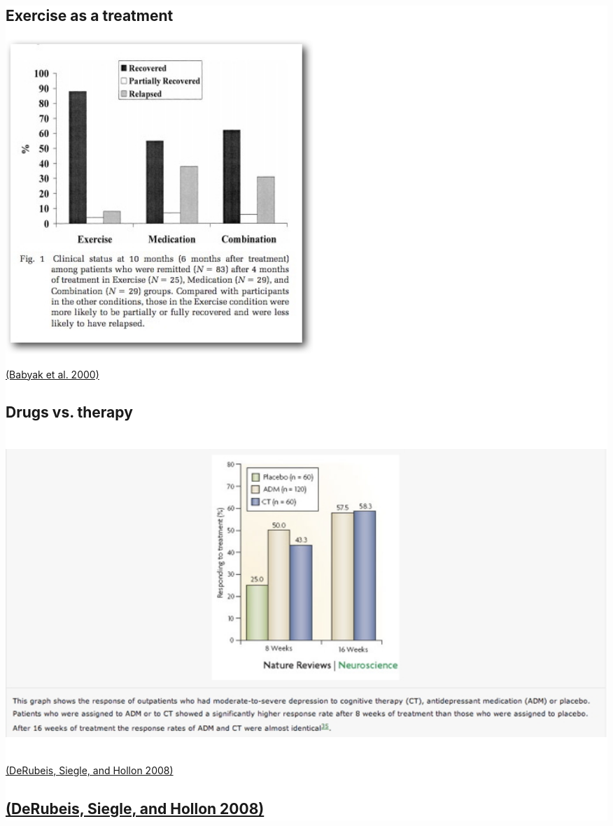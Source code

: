 Exercise as a treatment
-----------------------

<img src="img/babyak-fig-1.jpg" height=450px>

[(Babyak et al. 2000)](http://journals.lww.com/psychosomaticmedicine/Abstract/2000/09000/Exercise_Treatment_for_Major_Depression_.6.aspx)

Drugs vs. therapy
-----------------

<img src="img/derubeis-2008-1.jpg" height=450px>

[(DeRubeis, Siegle, and Hollon 2008)](http://dx.doi.org/10.1038/nrn2345)

[(DeRubeis, Siegle, and Hollon 2008)](http://dx.doi.org/10.1038/nrn2345)
------------------------------------------------------------------------
